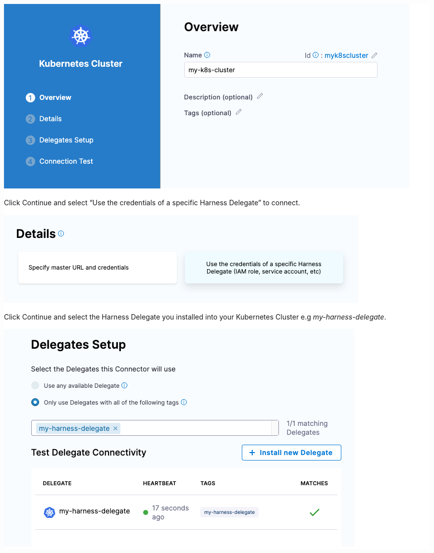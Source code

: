 ![K8s Cluster Name](static/k8s-cd-first-tutorial/k8s_cluster_name.png)

Click Continue and select “Use the credentials of a specific Harness Delegate” to connect. 

![Choose K8s Connectivity](static/k8s-cd-first-tutorial/k8s_connect_choice.png)

Click Continue and select the Harness Delegate you installed into your Kubernetes Cluster e.g *my-harness-delegate*.

![K8s Delegate](static/k8s-cd-first-tutorial/k8s_delegate.png) 
